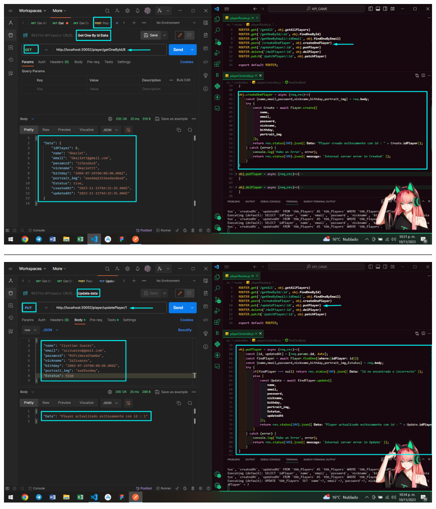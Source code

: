   <img src="./Pruebas/p-13.png" width="2000" alt="Test of created Data">
 
 ---

  <img src="./Pruebas/p-14.png" width="2000" alt="Update Data">
 